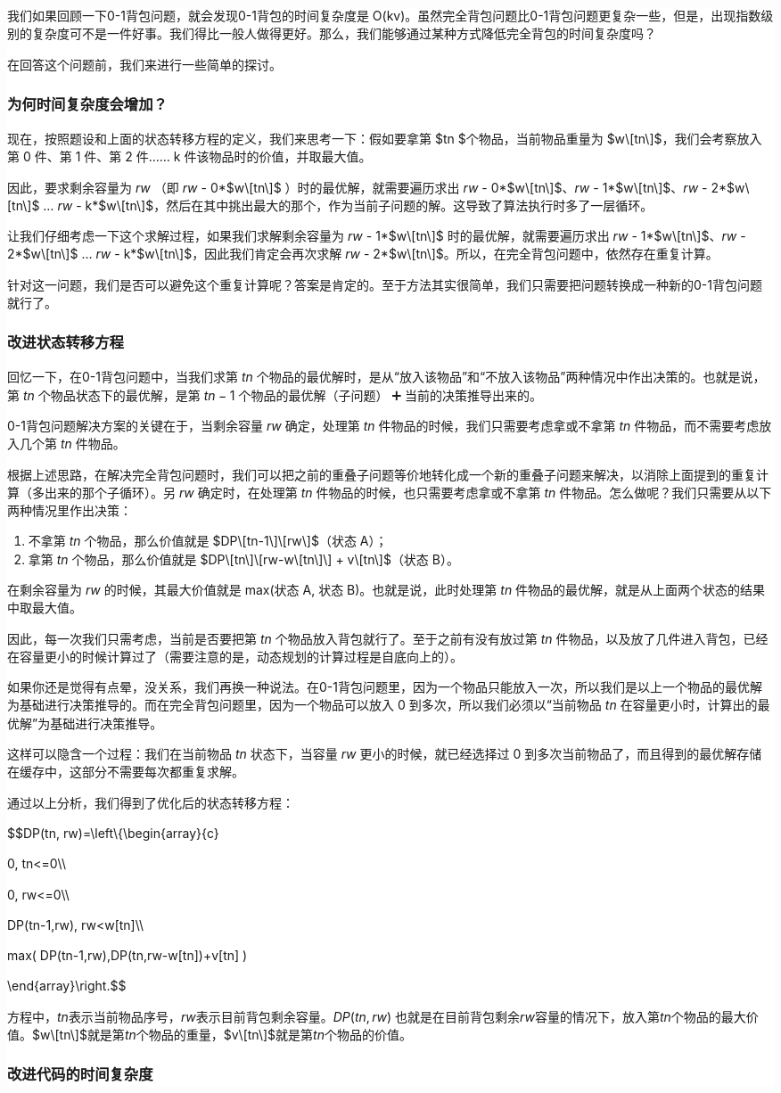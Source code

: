 我们如果回顾一下0-1背包问题，就会发现0-1背包的时间复杂度是 O(kv)。虽然完全背包问题比0-1背包问题更复杂一些，但是，出现指数级别的复杂度可不是一件好事。我们得比一般人做得更好。那么，我们能够通过某种方式降低完全背包的时间复杂度吗？

在回答这个问题前，我们来进行一些简单的探讨。

### 为何时间复杂度会增加？

现在，按照题设和上面的状态转移方程的定义，我们来思考一下：假如要拿第 $tn $个物品，当前物品重量为 $w\[tn\]$，我们会考察放入第 0 件、第 1 件、第 2 件…… k 件该物品时的价值，并取最大值。

因此，要求剩余容量为 $rw$ （即 $rw$ - 0\*$w\[tn\]$ ）时的最优解，就需要遍历求出 $rw$ - 0\*$w\[tn\]$、$rw$ - 1\*$w\[tn\]$、$rw$ - 2\*$w\[tn\]$ … $rw$ - k\*$w\[tn\]$，然后在其中挑出最大的那个，作为当前子问题的解。这导致了算法执行时多了一层循环。

让我们仔细考虑一下这个求解过程，如果我们求解剩余容量为 $rw$ - 1\*$w\[tn\]$ 时的最优解，就需要遍历求出 $rw$ - 1\*$w\[tn\]$、$rw$ - 2\*$w\[tn\]$ … $rw$ - k\*$w\[tn\]$，因此我们肯定会再次求解 $rw$ - 2\*$w\[tn\]$。所以，在完全背包问题中，依然存在重复计算。

针对这一问题，我们是否可以避免这个重复计算呢？答案是肯定的。至于方法其实很简单，我们只需要把问题转换成一种新的0-1背包问题就行了。

### 改进状态转移方程

回忆一下，在0-1背包问题中，当我们求第 $tn$ 个物品的最优解时，是从“放入该物品”和“不放入该物品”两种情况中作出决策的。也就是说，第 $tn$ 个物品状态下的最优解，是第 $tn - 1$ 个物品的最优解（子问题） ➕ 当前的决策推导出来的。

0-1背包问题解决方案的关键在于，当剩余容量 $rw$ 确定，处理第 $tn$ 件物品的时候，我们只需要考虑拿或不拿第 $tn$ 件物品，而不需要考虑放入几个第 $tn$ 件物品。

根据上述思路，在解决完全背包问题时，我们可以把之前的重叠子问题等价地转化成一个新的重叠子问题来解决，以消除上面提到的重复计算（多出来的那个子循环）。另 $rw$ 确定时，在处理第 $tn$ 件物品的时候，也只需要考虑拿或不拿第 $tn$ 件物品。怎么做呢？我们只需要从以下两种情况里作出决策：

1. 不拿第 $tn$ 个物品，那么价值就是 $DP\[tn-1\]\[rw\]$（状态 A）；
2. 拿第 $tn$ 个物品，那么价值就是 $DP\[tn\]\[rw-w\[tn\]\] + v\[tn\]$（状态 B）。

在剩余容量为 $rw$ 的时候，其最大价值就是 max(状态 A, 状态 B)。也就是说，此时处理第 $tn$ 件物品的最优解，就是从上面两个状态的结果中取最大值。

因此，每一次我们只需考虑，当前是否要把第 $tn$ 个物品放入背包就行了。至于之前有没有放过第 $tn$ 件物品，以及放了几件进入背包，已经在容量更小的时候计算过了（需要注意的是，动态规划的计算过程是自底向上的）。

如果你还是觉得有点晕，没关系，我们再换一种说法。在0-1背包问题里，因为一个物品只能放入一次，所以我们是以上一个物品的最优解为基础进行决策推导的。而在完全背包问题里，因为一个物品可以放入 0 到多次，所以我们必须以“当前物品 $tn$ 在容量更小时，计算出的最优解”为基础进行决策推导。

这样可以隐含一个过程：我们在当前物品 $tn$ 状态下，当容量 $rw$ 更小的时候，就已经选择过 0 到多次当前物品了，而且得到的最优解存储在缓存中，这部分不需要每次都重复求解。

通过以上分析，我们得到了优化后的状态转移方程：

$$DP(tn, rw)=\\left\\{\\begin{array}{c}

0, tn<=0\\\\

0, rw<=0\\\\

DP(tn-1,rw), rw<w\[tn\]\\\\

max( DP(tn-1,rw),DP(tn,rw-w\[tn\])+v\[tn\] )

\\end{array}\\right.$$

方程中，$tn$表示当前物品序号，$rw$表示目前背包剩余容量。$DP(tn,rw)$ 也就是在目前背包剩余$rw$容量的情况下，放入第$tn$个物品的最大价值。$w\[tn\]$就是第$tn$个物品的重量，$v\[tn\]$就是第$tn$个物品的价值。

### 改进代码的时间复杂度
